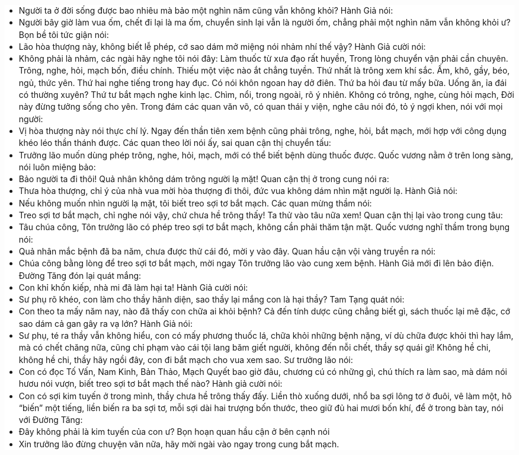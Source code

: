 - Người ta ở đời sống được bao nhiêu mà bảo một nghìn năm cũng vẫn không khỏi?
Hành Giả nói:
- Người bây giờ làm vua ốm, chết đi lại là ma ốm, chuyển sinh lại vẫn là người ốm, chẳng phải một nghìn năm vẫn không khỏi ư?
Bọn bề tôi tức giận nói:
- Lão hòa thượng này, không biết lễ phép, cớ sao dám mở miệng nói nhảm nhí thế vậy?
Hành Giả cười nói:
- Không phải là nhảm, các ngài hãy nghe tôi nói đây:
Làm thuốc từ xưa đạo rất huyền,
Trong lòng chuyển vận phải cần chuyên.
Trông, nghe, hỏi, mạch bốn, điều chính.
Thiếu một việc nào ắt chẳng tuyền.
Thứ nhất là trông xem khí sắc.
Ấm, khô, gầy, béo, ngủ, thức yên.
Thứ hai nghe tiếng trong hay đục.
Có nói khôn ngoan hay dở điên.
Thứ ba hỏi đau từ mấy bữa.
Uống ăn, ỉa đái có thường xuyên?
Thứ tư bắt mạch nghe kinh lạc.
Chìm, nổi, trong ngoài, rõ ý nhiên.
Không có trông, nghe, cùng hỏi mạch,
Đời này đừng tưởng sống cho yên.
Trong đám các quan văn võ, có quan thái y viện, nghe câu nói đó, tỏ ý ngợi khen, nói với mọi người:
- Vị hòa thượng này nói thực chí lý. Ngay đến thần tiên xem bệnh cũng phải trông, nghe, hỏi, bắt mạch, mới hợp với công dụng khéo léo thần thánh được.
Các quan theo lời nói ấy, sai quan cận thị chuyển tấu:
- Trưởng lão muốn dùng phép trông, nghe, hỏi, mạch, mới có thể biết bệnh dùng thuốc được.
Quốc vương nằm ở trên long sàng, nói luôn miệng bảo:
- Bảo người ta đi thôi! Quả nhân không dám trông người lạ mặt!
Quan cận thị ở trong cung nói ra:
- Thưa hòa thượng, chỉ ý của nhà vua mời hòa thượng đi thôi, đức vua không dám nhìn mặt người lạ.
Hành Giả nói:
- Nếu không muốn nhìn người lạ mặt, tôi biết treo sợi tơ bắt mạch.
Các quan mừng thầm nói:
- Treo sợi tơ bắt mạch, chỉ nghe nói vậy, chứ chưa hề trông thấy! Ta thử vào tâu nữa xem!
Quan cận thị lại vào trong cung tâu:
- Tâu chúa công, Tôn trưởng lão có phép treo sợi tơ bắt mạch, không cần phải thăm tận mặt.
Quốc vương nghĩ thầm trong bụng nói:
- Quả nhân mắc bệnh đã ba năm, chưa được thử cái đó, mời y vào đây.
Quan hầu cận vội vàng truyền ra nói:
- Chúa công bằng lòng để treo sợi tơ bắt mạch, mời ngay Tôn trưởng lão vào cung xem bệnh.
Hành Giả mới đi lên bảo điện. Đường Tăng đón lại quát mắng:
- Con khỉ khốn kiếp, nhà mi đã làm hại ta!
Hành Giả cười nói:
- Sư phụ rõ khéo, con làm cho thầy hãnh diện, sao thầy lại mắng con là hại thầy?
Tam Tạng quát nói:
- Con theo ta mấy năm nay, nào đã thấy con chữa ai khỏi bệnh? Cả đến tính dược cũng chẳng biết gì, sách thuốc lại mê đặc, cớ sao dám cả gan gây ra vạ lớn?
Hành Giả nói:
- Sư phụ, té ra thầy vẫn không hiểu, con có mấy phương thuốc lá, chữa khỏi những bệnh nặng, ví dù chữa được khỏi thì hay lắm, mà có chết chăng nữa, cũng chỉ phạm vào cái tội lang băm giết người, không đến nỗi chết, thầy sợ quái gì! Không hề chi, không hề chi, thầy hãy ngồi đây, con đi bắt mạch cho vua xem sao.
Sư trưởng lão nói:
- Con có đọc Tố Vấn, Nam Kinh, Bản Thảo, Mạch Quyết bao giờ đâu, chương cú có những gì, chú thích ra làm sao, mà dám nói hươu nói vượn, biết treo sợi tơ bắt mạch thế nào?
Hành giả cười nói:
- Con có sợi kim tuyến ở trong mình, thầy chưa hề trông thấy đấy.
Liền thò xuống dưới, nhổ ba sợi lông tơ ở đuôi, vê làm một, hô “biến” một tiếng, liền biến ra ba sợi tơ, mỗi sợi dài hai trượng bốn thước, theo giữ đủ hai mươi bốn khí, để ở trong bàn tay, nói với Đường Tăng:
- Đây không phải là kim tuyến của con ư?
Bọn hoạn quan hầu cận ở bên cạnh nói
- Xin trưởng lão đừng chuyện vãn nữa, hãy mời ngài vào ngay trong cung bắt mạch.
